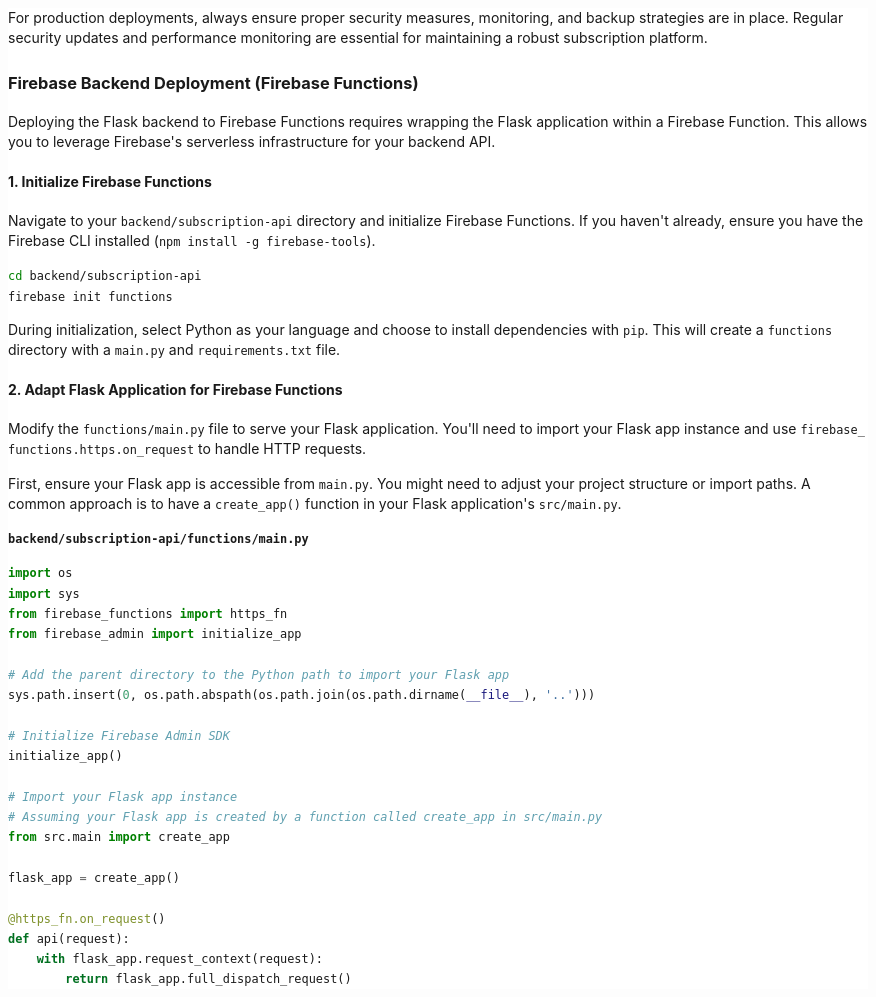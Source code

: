 For production deployments, always ensure proper security measures, monitoring, and backup strategies are in place. Regular security updates and performance monitoring are essential for maintaining a robust subscription platform.




### Firebase Backend Deployment (Firebase Functions)

Deploying the Flask backend to Firebase Functions requires wrapping the Flask application within a Firebase Function. This allows you to leverage Firebase's serverless infrastructure for your backend API.

#### 1. Initialize Firebase Functions

Navigate to your `backend/subscription-api` directory and initialize Firebase Functions. If you haven't already, ensure you have the Firebase CLI installed (`npm install -g firebase-tools`).

```bash
cd backend/subscription-api
firebase init functions
```

During initialization, select Python as your language and choose to install dependencies with `pip`. This will create a `functions` directory with a `main.py` and `requirements.txt` file.

#### 2. Adapt Flask Application for Firebase Functions

Modify the `functions/main.py` file to serve your Flask application. You'll need to import your Flask app instance and use `firebase_functions.https.on_request` to handle HTTP requests.

First, ensure your Flask app is accessible from `main.py`. You might need to adjust your project structure or import paths. A common approach is to have a `create_app()` function in your Flask application's `src/main.py`.

**`backend/subscription-api/functions/main.py`**
```python
import os
import sys
from firebase_functions import https_fn
from firebase_admin import initialize_app

# Add the parent directory to the Python path to import your Flask app
sys.path.insert(0, os.path.abspath(os.path.join(os.path.dirname(__file__), '..')))

# Initialize Firebase Admin SDK
initialize_app()

# Import your Flask app instance
# Assuming your Flask app is created by a function called create_app in src/main.py
from src.main import create_app

flask_app = create_app()

@https_fn.on_request()
def api(request):
    with flask_app.request_context(request):
        return flask_app.full_dispatch_request()

```
